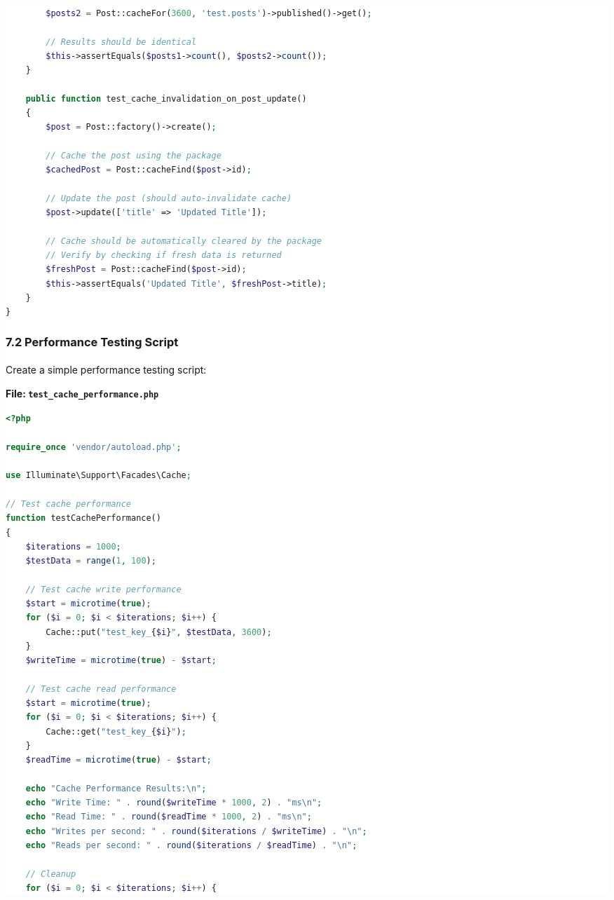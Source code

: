 ```php
        $posts2 = Post::cacheFor(3600, 'test.posts')->published()->get();
        
        // Results should be identical
        $this->assertEquals($posts1->count(), $posts2->count());
    }

    public function test_cache_invalidation_on_post_update()
    {
        $post = Post::factory()->create();
        
        // Cache the post using the package
        $cachedPost = Post::cacheFind($post->id);
        
        // Update the post (should auto-invalidate cache)
        $post->update(['title' => 'Updated Title']);
        
        // Cache should be automatically cleared by the package
        // Verify by checking if fresh data is returned
        $freshPost = Post::cacheFind($post->id);
        $this->assertEquals('Updated Title', $freshPost->title);
    }
}
```

### 7.2 Performance Testing Script
Create a simple performance testing script:

**File: `test_cache_performance.php`**

```php
<?php

require_once 'vendor/autoload.php';

use Illuminate\Support\Facades\Cache;

// Test cache performance
function testCachePerformance()
{
    $iterations = 1000;
    $testData = range(1, 100);
    
    // Test cache write performance
    $start = microtime(true);
    for ($i = 0; $i < $iterations; $i++) {
        Cache::put("test_key_{$i}", $testData, 3600);
    }
    $writeTime = microtime(true) - $start;
    
    // Test cache read performance
    $start = microtime(true);
    for ($i = 0; $i < $iterations; $i++) {
        Cache::get("test_key_{$i}");
    }
    $readTime = microtime(true) - $start;
    
    echo "Cache Performance Results:\n";
    echo "Write Time: " . round($writeTime * 1000, 2) . "ms\n";
    echo "Read Time: " . round($readTime * 1000, 2) . "ms\n";
    echo "Writes per second: " . round($iterations / $writeTime) . "\n";
    echo "Reads per second: " . round($iterations / $readTime) . "\n";
    
    // Cleanup
    for ($i = 0; $i < $iterations; $i++) {
```